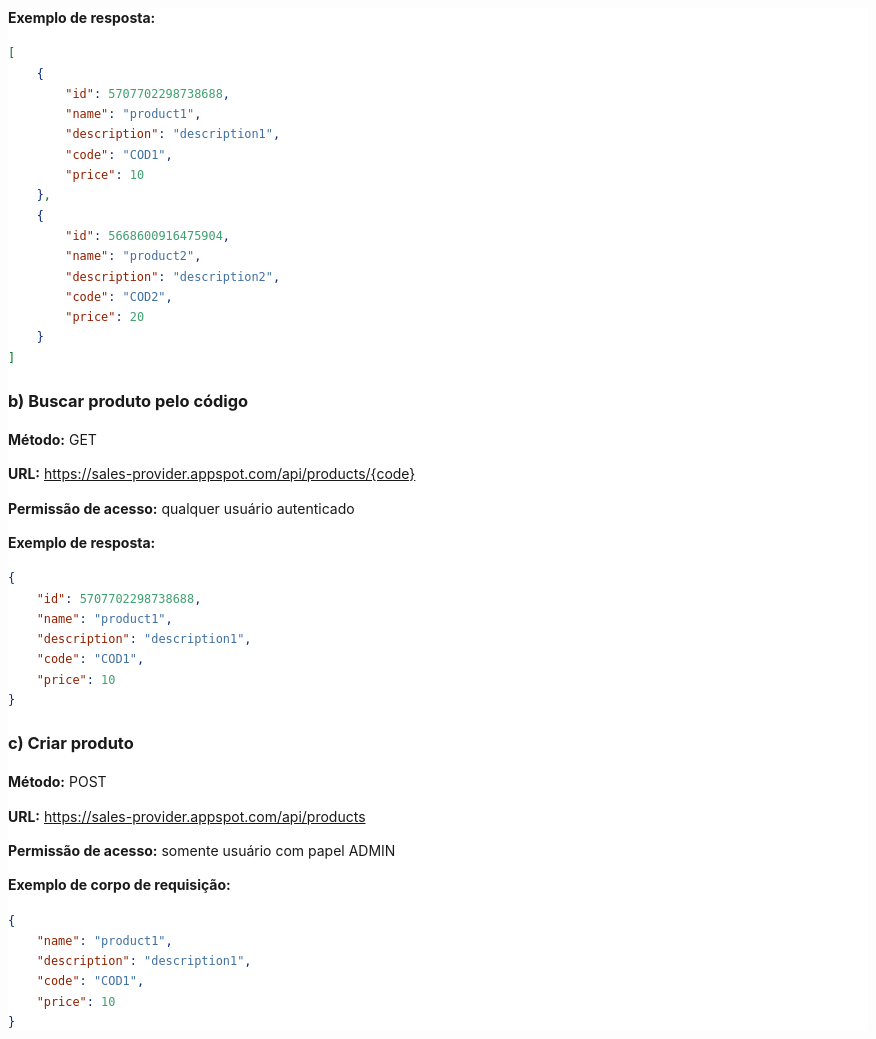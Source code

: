 **Exemplo de resposta:**

```json
[
    {
        "id": 5707702298738688,
        "name": "product1",
        "description": "description1",
        "code": "COD1",
        "price": 10
    },
    {
        "id": 5668600916475904,
        "name": "product2",
        "description": "description2",
        "code": "COD2",
        "price": 20
    }
]
```



### b) Buscar produto pelo código

**Método:** GET

**URL:** https://sales-provider.appspot.com/api/products/{code}

**Permissão de acesso:** qualquer usuário autenticado

**Exemplo de resposta:**

```json
{
    "id": 5707702298738688,
    "name": "product1",
    "description": "description1",
    "code": "COD1",
    "price": 10
}
```



### c) Criar produto

**Método:** POST

**URL:** https://sales-provider.appspot.com/api/products

**Permissão de acesso:** somente usuário com papel ADMIN

**Exemplo de corpo de requisição:**

```json
{
    "name": "product1",
    "description": "description1",
    "code": "COD1",
    "price": 10
}
```
